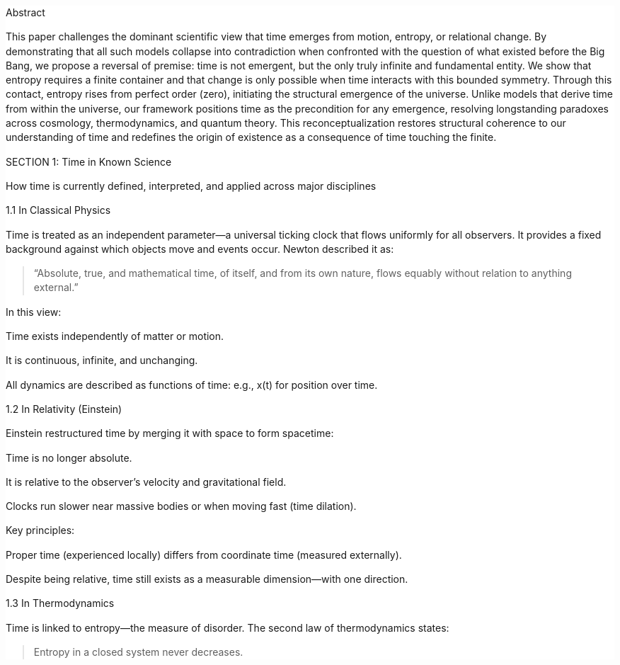 Abstract

This paper challenges the dominant scientific view that time emerges from motion, entropy, or relational change. By demonstrating that all such models collapse into contradiction when confronted with the question of what existed before the Big Bang, we propose a reversal of premise: time is not emergent, but the only truly infinite and fundamental entity. We show that entropy requires a finite container and that change is only possible when time interacts with this bounded symmetry. Through this contact, entropy rises from perfect order (zero), initiating the structural emergence of the universe. Unlike models that derive time from within the universe, our framework positions time as the precondition for any emergence, resolving longstanding paradoxes across cosmology, thermodynamics, and quantum theory. This reconceptualization restores structural coherence to our understanding of time and redefines the origin of existence as a consequence of time touching the finite.

SECTION 1: Time in Known Science

How time is currently defined, interpreted, and applied across major disciplines

1.1 In Classical Physics

Time is treated as an independent parameter—a universal ticking clock that flows uniformly for all observers. It provides a fixed background against which objects move and events occur. Newton described it as:

> “Absolute, true, and mathematical time, of itself, and from its own nature, flows equably without relation to anything external.”



In this view:

Time exists independently of matter or motion.

It is continuous, infinite, and unchanging.

All dynamics are described as functions of time:
e.g., x(t) for position over time.


1.2 In Relativity (Einstein)

Einstein restructured time by merging it with space to form spacetime:

Time is no longer absolute.

It is relative to the observer’s velocity and gravitational field.

Clocks run slower near massive bodies or when moving fast (time dilation).


Key principles:

Proper time (experienced locally) differs from coordinate time (measured externally).

Despite being relative, time still exists as a measurable dimension—with one direction.


1.3 In Thermodynamics

Time is linked to entropy—the measure of disorder. The second law of thermodynamics states:

> Entropy in a closed system never decreases.


